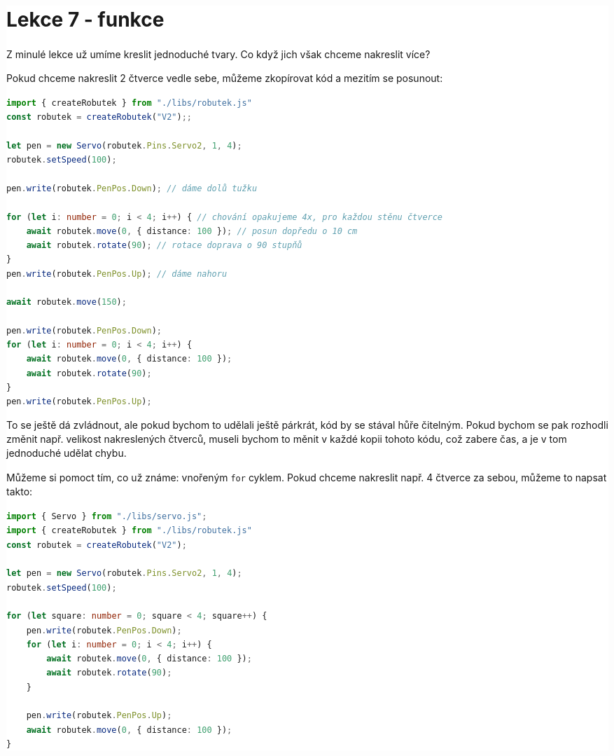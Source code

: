 # Lekce 7 - funkce

Z minulé lekce už umíme kreslit jednoduché tvary. Co když jich však chceme nakreslit více?

Pokud chceme nakreslit 2 čtverce vedle sebe, můžeme zkopírovat kód a mezitím se posunout:

```ts
import { createRobutek } from "./libs/robutek.js"
const robutek = createRobutek("V2");;

let pen = new Servo(robutek.Pins.Servo2, 1, 4);
robutek.setSpeed(100);

pen.write(robutek.PenPos.Down); // dáme dolů tužku

for (let i: number = 0; i < 4; i++) { // chování opakujeme 4x, pro každou stěnu čtverce
    await robutek.move(0, { distance: 100 }); // posun dopředu o 10 cm
    await robutek.rotate(90); // rotace doprava o 90 stupňů
}
pen.write(robutek.PenPos.Up); // dáme nahoru

await robutek.move(150);

pen.write(robutek.PenPos.Down);
for (let i: number = 0; i < 4; i++) {
    await robutek.move(0, { distance: 100 });
    await robutek.rotate(90);
}
pen.write(robutek.PenPos.Up);
``` 

To se ještě dá zvládnout, ale pokud bychom to udělali ještě párkrát, kód by se stával hůře čitelným.
Pokud bychom se pak rozhodli změnit např. velikost nakreslených čtverců, museli bychom to měnit v každé kopii tohoto kódu, což zabere čas, a je v tom jednoduché udělat chybu.

Můžeme si pomoct tím, co už známe: vnořeným `for` cyklem. Pokud chceme nakreslit např. 4 čtverce za sebou, můžeme to napsat takto:

```ts
import { Servo } from "./libs/servo.js";
import { createRobutek } from "./libs/robutek.js"
const robutek = createRobutek("V2");

let pen = new Servo(robutek.Pins.Servo2, 1, 4);
robutek.setSpeed(100);

for (let square: number = 0; square < 4; square++) {
    pen.write(robutek.PenPos.Down);
    for (let i: number = 0; i < 4; i++) {
        await robutek.move(0, { distance: 100 });
        await robutek.rotate(90);
    }
    
    pen.write(robutek.PenPos.Up);
    await robutek.move(0, { distance: 100 });
}

```
